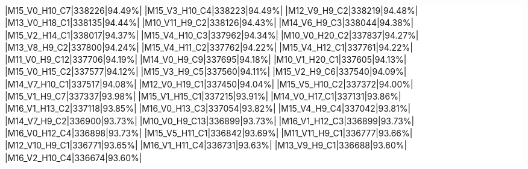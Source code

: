 |M15_V0_H10_C7|338226|94.49%|
|M15_V3_H10_C4|338223|94.49%|
|M12_V9_H9_C2|338219|94.48%|
|M13_V0_H18_C1|338135|94.44%|
|M10_V11_H9_C2|338126|94.43%|
|M14_V6_H9_C3|338044|94.38%|
|M15_V2_H14_C1|338017|94.37%|
|M15_V4_H10_C3|337962|94.34%|
|M10_V0_H20_C2|337837|94.27%|
|M13_V8_H9_C2|337800|94.24%|
|M15_V4_H11_C2|337762|94.22%|
|M15_V4_H12_C1|337761|94.22%|
|M11_V0_H9_C12|337706|94.19%|
|M14_V0_H9_C9|337695|94.18%|
|M10_V1_H20_C1|337605|94.13%|
|M15_V0_H15_C2|337577|94.12%|
|M15_V3_H9_C5|337560|94.11%|
|M15_V2_H9_C6|337540|94.09%|
|M14_V7_H10_C1|337517|94.08%|
|M12_V0_H19_C1|337450|94.04%|
|M15_V5_H10_C2|337372|94.00%|
|M15_V1_H9_C7|337337|93.98%|
|M15_V1_H15_C1|337215|93.91%|
|M14_V0_H17_C1|337131|93.86%|
|M16_V1_H13_C2|337118|93.85%|
|M16_V0_H13_C3|337054|93.82%|
|M15_V4_H9_C4|337042|93.81%|
|M14_V7_H9_C2|336900|93.73%|
|M10_V0_H9_C13|336899|93.73%|
|M16_V1_H12_C3|336899|93.73%|
|M16_V0_H12_C4|336898|93.73%|
|M15_V5_H11_C1|336842|93.69%|
|M11_V11_H9_C1|336777|93.66%|
|M12_V10_H9_C1|336771|93.65%|
|M16_V1_H11_C4|336731|93.63%|
|M13_V9_H9_C1|336688|93.60%|
|M16_V2_H10_C4|336674|93.60%|